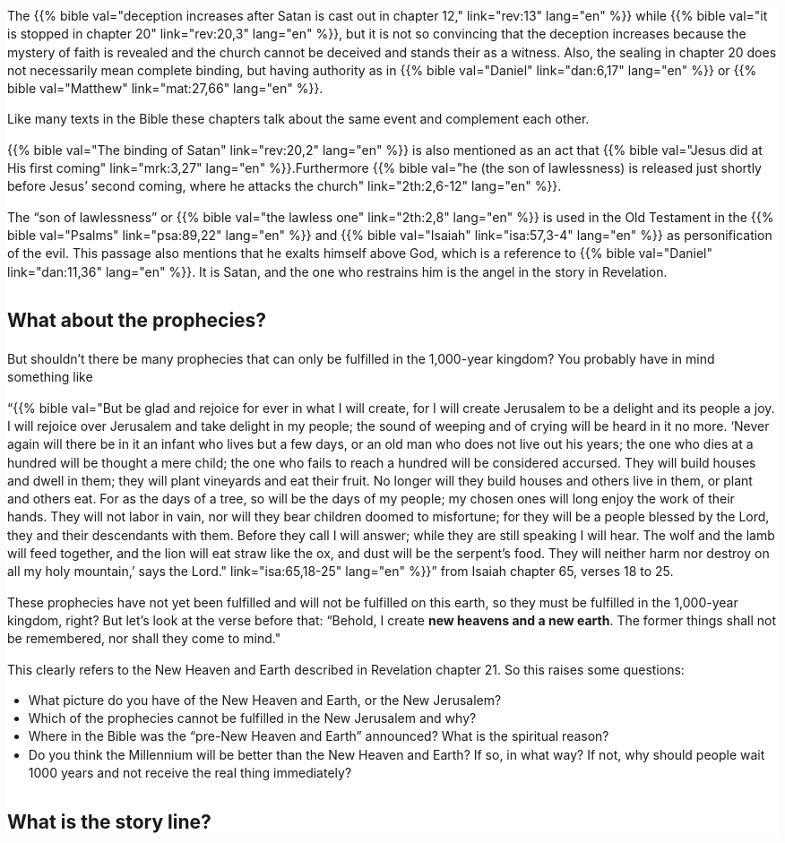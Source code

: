 The {{% bible val="deception increases after Satan is cast out in chapter 12," link="rev:13" lang="en" %}} while {{% bible val="it is stopped in chapter 20" link="rev:20,3" lang="en" %}}, but it is not so convincing that the deception increases because the mystery of faith is revealed and the church cannot be deceived and stands their as a witness. Also, the sealing in chapter 20 does not necessarily mean complete binding, but having authority as in {{% bible val="Daniel" link="dan:6,17" lang="en" %}} or {{% bible val="Matthew" link="mat:27,66" lang="en" %}}.

Like many texts in the Bible these chapters talk about the same event and complement each other.

{{% bible val="The binding of Satan" link="rev:20,2" lang="en" %}} is also mentioned as an act that {{% bible val="Jesus did at His first coming" link="mrk:3,27" lang="en" %}}.Furthermore {{% bible val="he (the son of lawlessness) is released just shortly before Jesus’ second coming, where he attacks the church" link="2th:2,6-12" lang="en" %}}.

The “son of lawlessness” or {{% bible val="the lawless one" link="2th:2,8" lang="en" %}} is used in the Old Testament in the {{% bible val="Psalms" link="psa:89,22" lang="en" %}} and {{% bible val="Isaiah" link="isa:57,3-4" lang="en" %}} as personification of the evil. This passage also mentions that he exalts himself above God, which is a reference to {{% bible val="Daniel" link="dan:11,36" lang="en" %}}. It is Satan, and the one who restrains him is the angel in the story in Revelation.

## What about the prophecies?

But shouldn’t there be many prophecies that can only be fulfilled in the 1,000-year kingdom? You probably have in mind something like

“{{% bible val="But be glad and rejoice for ever in what I will create, for I will create Jerusalem to be a delight and its people a joy. I will rejoice over Jerusalem and take delight in my people; the sound of weeping and of crying will be heard in it no more. ‘Never again will there be in it an infant who lives but a few days, or an old man who does not live out his years; the one who dies at a hundred will be thought a mere child; the one who fails to reach a hundred will be considered accursed. They will build houses and dwell in them; they will plant vineyards and eat their fruit. No longer will they build houses and others live in them, or plant and others eat. For as the days of a tree, so will be the days of my people; my chosen ones will long enjoy the work of their hands. They will not labor in vain, nor will they bear children doomed to misfortune; for they will be a people blessed by the Lord, they and their descendants with them. Before they call I will answer; while they are still speaking I will hear. The wolf and the lamb will feed together, and the lion will eat straw like the ox, and dust will be the serpent’s food. They will neither harm nor destroy on all my holy mountain,’ says the Lord." link="isa:65,18-25" lang="en" %}}” from Isaiah chapter 65, verses 18 to 25.

These prophecies have not yet been fulfilled and will not be fulfilled on this earth, so they must be fulfilled in the 1,000-year kingdom, right? But let’s look at the verse before that: “Behold, I create **new heavens and a new earth**. The former things shall not be remembered, nor shall they come to mind."

This clearly refers to the New Heaven and Earth described in Revelation chapter 21. So this raises some questions:
- What picture do you have of the New Heaven and Earth, or the New Jerusalem?
- Which of the prophecies cannot be fulfilled in the New Jerusalem and why?
- Where in the Bible was the “pre-New Heaven and Earth” announced? What is the spiritual reason?
- Do you think the Millennium will be better than the New Heaven and Earth? If so, in what way? If not, why should people wait 1000 years and not receive the real thing immediately?

## What is the story line?
